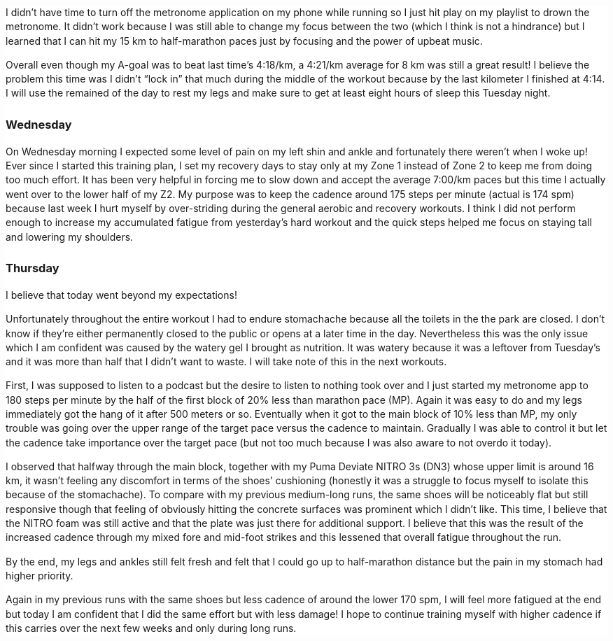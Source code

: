 I didn’t have time to turn off the metronome application on my phone while running so I just hit play on my playlist to drown the metronome. It didn’t work because I was still able to change my focus between the two (which I think is not a hindrance) but I learned that I can hit my 15 km to half-marathon paces just by focusing and the power of upbeat music.

Overall even though my A-goal was to beat last time’s 4:18/km, a 4:21/km average for 8 km was still a great result! I believe the problem this time was I didn’t “lock in” that much during the middle of the workout because by the last kilometer I finished at 4:14. I will use the remained of the day to rest my legs and make sure to get at least eight hours of sleep this Tuesday night.

### Wednesday

On Wednesday morning I expected some level of pain on my left shin and ankle and fortunately there weren’t when I woke up! Ever since I started this training plan, I set my recovery days to stay only at my Zone 1 instead of Zone 2 to keep me from doing too much effort. It has been very helpful in forcing me to slow down and accept the average 7:00/km paces but this time I actually went over to the lower half of my Z2. My purpose was to keep the cadence around 175 steps per minute (actual is 174 spm) because last week I hurt myself by over-striding during the general aerobic and recovery workouts. I think I did not perform enough to increase my accumulated fatigue from yesterday’s hard workout and the quick steps helped me focus on staying tall and lowering my shoulders. 

### Thursday

I believe that today went beyond my expectations! 

Unfortunately throughout the entire workout I had to endure stomachache because all the toilets in the the park are closed. I don’t know if they’re either permanently closed to the public or opens at a later time in the day. Nevertheless this was the only issue which I am confident was caused by the watery gel I brought as nutrition. It was watery because it was a leftover from Tuesday’s and it was more than half that I didn’t want to waste. I will take note of this in the next workouts.

First, I was supposed to listen to a podcast but the desire to listen to nothing took over and I just started my metronome app to 180 steps per minute by the half of the first block of 20% less than marathon pace (MP). Again it was easy to do and my legs immediately got the hang of it after 500 meters or so. Eventually when it got to the main block of 10% less than MP, my only trouble was going over the upper range of the target pace versus the cadence to maintain. Gradually I was able to control it but let the cadence take importance over the target pace (but not too much because I was also aware to not overdo it today).

I observed that halfway through the main block, together with my Puma Deviate NITRO 3s (DN3) whose upper limit is around 16 km, it wasn’t feeling any discomfort in terms of the shoes’ cushioning (honestly it was a struggle to focus myself to isolate this because of the stomachache). To compare with my previous medium-long runs, the same shoes will be noticeably flat but still responsive though that feeling of obviously hitting the concrete surfaces was prominent which I didn’t like. This time, I believe that the NITRO foam was still active and that the plate was just there for additional support. I believe that this was the result of the increased cadence through my mixed fore and mid-foot strikes and this lessened that overall fatigue throughout the run.

By the end, my legs and ankles still felt fresh and felt that I could go up to half-marathon distance but the pain in my stomach had higher priority.

Again in my previous runs with the same shoes but less cadence of around the lower 170 spm, I will feel more fatigued at the end but today I am confident that I did the same effort but with less damage! I hope to continue training myself with higher cadence if this carries over the next few weeks and only during long runs.
